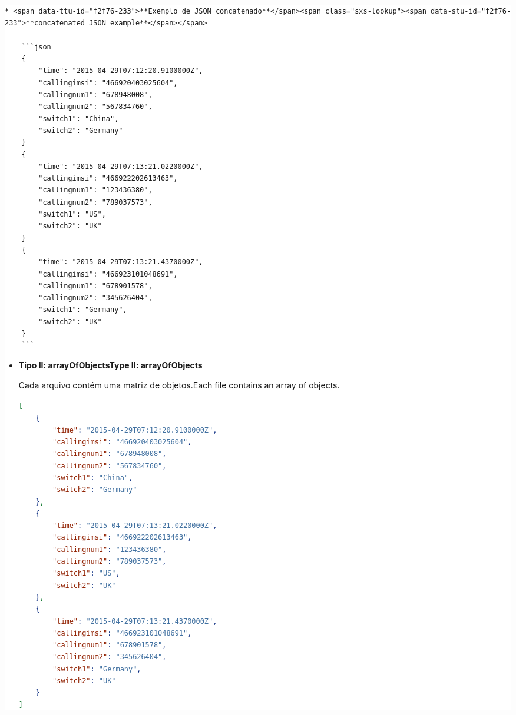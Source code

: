     * <span data-ttu-id="f2f76-233">**Exemplo de JSON concatenado**</span><span class="sxs-lookup"><span data-stu-id="f2f76-233">**concatenated JSON example**</span></span>

        ```json
        {
            "time": "2015-04-29T07:12:20.9100000Z",
            "callingimsi": "466920403025604",
            "callingnum1": "678948008",
            "callingnum2": "567834760",
            "switch1": "China",
            "switch2": "Germany"
        }
        {
            "time": "2015-04-29T07:13:21.0220000Z",
            "callingimsi": "466922202613463",
            "callingnum1": "123436380",
            "callingnum2": "789037573",
            "switch1": "US",
            "switch2": "UK"
        }
        {
            "time": "2015-04-29T07:13:21.4370000Z",
            "callingimsi": "466923101048691",
            "callingnum1": "678901578",
            "callingnum2": "345626404",
            "switch1": "Germany",
            "switch2": "UK"
        }
        ```

- <span data-ttu-id="f2f76-234">**Tipo II: arrayOfObjects**</span><span class="sxs-lookup"><span data-stu-id="f2f76-234">**Type II: arrayOfObjects**</span></span>

    <span data-ttu-id="f2f76-235">Cada arquivo contém uma matriz de objetos.</span><span class="sxs-lookup"><span data-stu-id="f2f76-235">Each file contains an array of objects.</span></span>

    ```json
    [
        {
            "time": "2015-04-29T07:12:20.9100000Z",
            "callingimsi": "466920403025604",
            "callingnum1": "678948008",
            "callingnum2": "567834760",
            "switch1": "China",
            "switch2": "Germany"
        },
        {
            "time": "2015-04-29T07:13:21.0220000Z",
            "callingimsi": "466922202613463",
            "callingnum1": "123436380",
            "callingnum2": "789037573",
            "switch1": "US",
            "switch2": "UK"
        },
        {
            "time": "2015-04-29T07:13:21.4370000Z",
            "callingimsi": "466923101048691",
            "callingnum1": "678901578",
            "callingnum2": "345626404",
            "switch1": "Germany",
            "switch2": "UK"
        }
    ]
    ```
